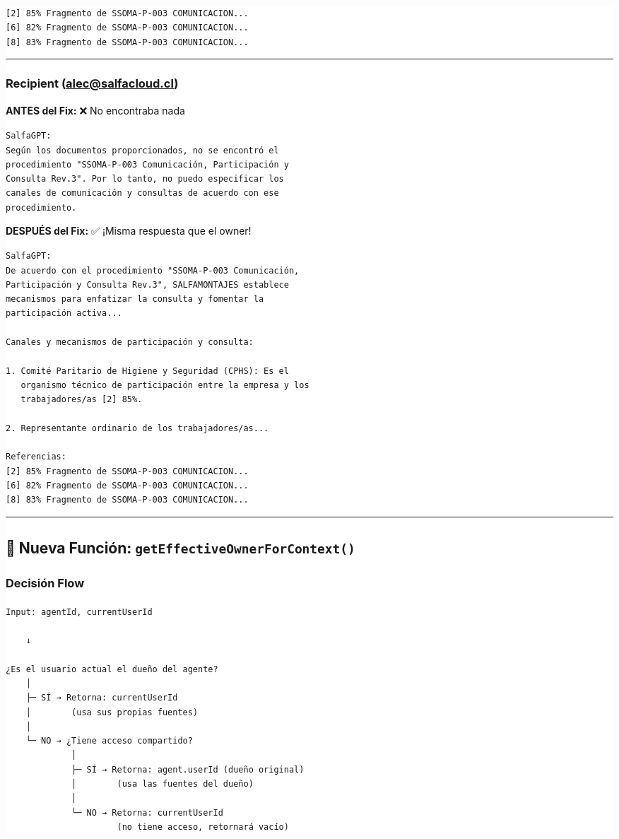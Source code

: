 ```
[2] 85% Fragmento de SSOMA-P-003 COMUNICACION...
[6] 82% Fragmento de SSOMA-P-003 COMUNICACION...
[8] 83% Fragmento de SSOMA-P-003 COMUNICACION...
```

---

### Recipient (alec@salfacloud.cl)

**ANTES del Fix:** ❌ No encontraba nada

```
SalfaGPT:
Según los documentos proporcionados, no se encontró el 
procedimiento "SSOMA-P-003 Comunicación, Participación y 
Consulta Rev.3". Por lo tanto, no puedo especificar los 
canales de comunicación y consultas de acuerdo con ese 
procedimiento.
```

**DESPUÉS del Fix:** ✅ ¡Misma respuesta que el owner!

```
SalfaGPT:
De acuerdo con el procedimiento "SSOMA-P-003 Comunicación, 
Participación y Consulta Rev.3", SALFAMONTAJES establece 
mecanismos para enfatizar la consulta y fomentar la 
participación activa...

Canales y mecanismos de participación y consulta:

1. Comité Paritario de Higiene y Seguridad (CPHS): Es el 
   organismo técnico de participación entre la empresa y los 
   trabajadores/as [2] 85%.

2. Representante ordinario de los trabajadores/as...

Referencias:
[2] 85% Fragmento de SSOMA-P-003 COMUNICACION...
[6] 82% Fragmento de SSOMA-P-003 COMUNICACION...
[8] 83% Fragmento de SSOMA-P-003 COMUNICACION...
```

---

## 🔑 Nueva Función: `getEffectiveOwnerForContext()`

### Decisión Flow

```
Input: agentId, currentUserId

    ↓
    
¿Es el usuario actual el dueño del agente?
    │
    ├─ SÍ → Retorna: currentUserId
    │        (usa sus propias fuentes)
    │
    └─ NO → ¿Tiene acceso compartido?
             │
             ├─ SÍ → Retorna: agent.userId (dueño original)
             │        (usa las fuentes del dueño)
             │
             └─ NO → Retorna: currentUserId
                      (no tiene acceso, retornará vacío)
```